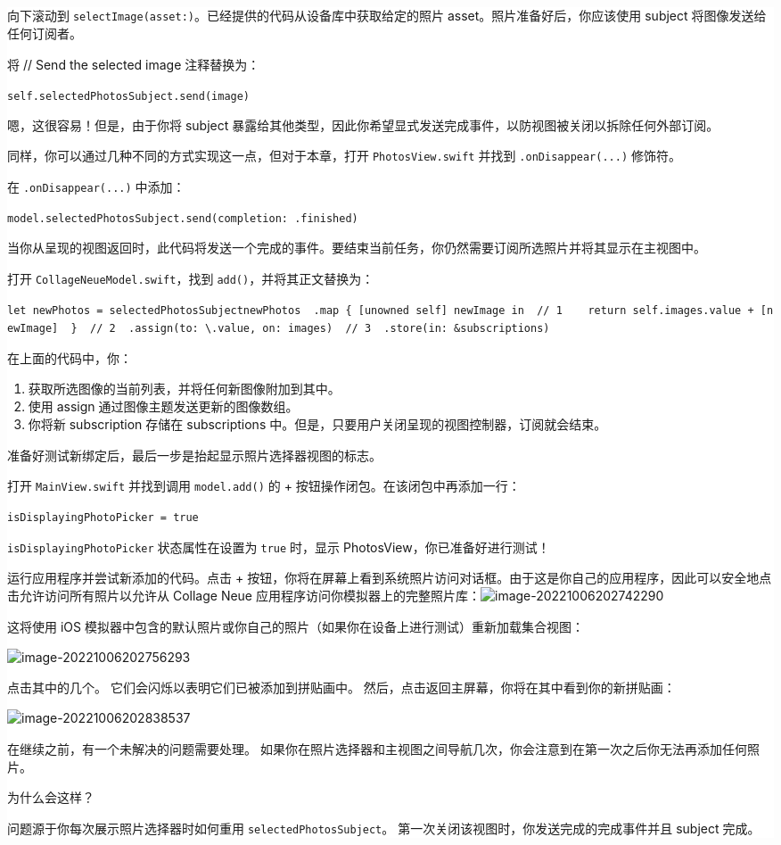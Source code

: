 向下滚动到 `selectImage(asset:)`。已经提供的代码从设备库中获取给定的照片 asset。照片准备好后，你应该使用 subject 将图像发送给任何订阅者。

将 // Send the selected image 注释替换为：

```
self.selectedPhotosSubject.send(image)
```

嗯，这很容易！但是，由于你将 subject 暴露给其他类型，因此你希望显式发送完成事件，以防视图被关闭以拆除任何外部订阅。

同样，你可以通过几种不同的方式实现这一点，但对于本章，打开 `PhotosView.swift` 并找到 `.onDisappear(...)` 修饰符。

在 `.onDisappear(...)` 中添加：

```
model.selectedPhotosSubject.send(completion: .finished)
```

当你从呈现的视图返回时，此代码将发送一个完成的事件。要结束当前任务，你仍然需要订阅所选照片并将其显示在主视图中。

打开 `CollageNeueModel.swift`，找到 `add()`，并将其正文替换为：

```
let newPhotos = selectedPhotosSubjectnewPhotos  .map { [unowned self] newImage in  // 1    return self.images.value + [newImage]  }  // 2  .assign(to: \.value, on: images)  // 3  .store(in: &subscriptions)
```

在上面的代码中，你：

1. 获取所选图像的当前列表，并将任何新图像附加到其中。
2. 使用 assign 通过图像主题发送更新的图像数组。
3. 你将新 subscription 存储在 subscriptions 中。但是，只要用户关闭呈现的视图控制器，订阅就会结束。

准备好测试新绑定后，最后一步是抬起显示照片选择器视图的标志。

打开 `MainView.swift` 并找到调用 `model.add()` 的 + 按钮操作闭包。在该闭包中再添加一行：

```
isDisplayingPhotoPicker = true
```

`isDisplayingPhotoPicker` 状态属性在设置为 `true` 时，显示 PhotosView，你已准备好进行测试！

运行应用程序并尝试新添加的代码。点击 + 按钮，你将在屏幕上看到系统照片访问对话框。由于这是你自己的应用程序，因此可以安全地点击允许访问所有照片以允许从 Collage Neue 应用程序访问你模拟器上的完整照片库：![image-20221006202742290](https://raw.githubusercontent.com/LLLLLayer/picture-bed/main/img/Kodeco/image-20221006202742290.png)

这将使用 iOS 模拟器中包含的默认照片或你自己的照片（如果你在设备上进行测试）重新加载集合视图：

![image-20221006202756293](https://raw.githubusercontent.com/LLLLLayer/picture-bed/main/img/Kodeco/image-20221006202756293.png)

点击其中的几个。 它们会闪烁以表明它们已被添加到拼贴画中。 然后，点击返回主屏幕，你将在其中看到你的新拼贴画：

![image-20221006202838537](https://raw.githubusercontent.com/LLLLLayer/picture-bed/main/img/Kodeco/image-20221006202838537.png)

在继续之前，有一个未解决的问题需要处理。 如果你在照片选择器和主视图之间导航几次，你会注意到在第一次之后你无法再添加任何照片。

为什么会这样？

问题源于你每次展示照片选择器时如何重用 `selectedPhotosSubject`。 第一次关闭该视图时，你发送完成的完成事件并且 subject 完成。
